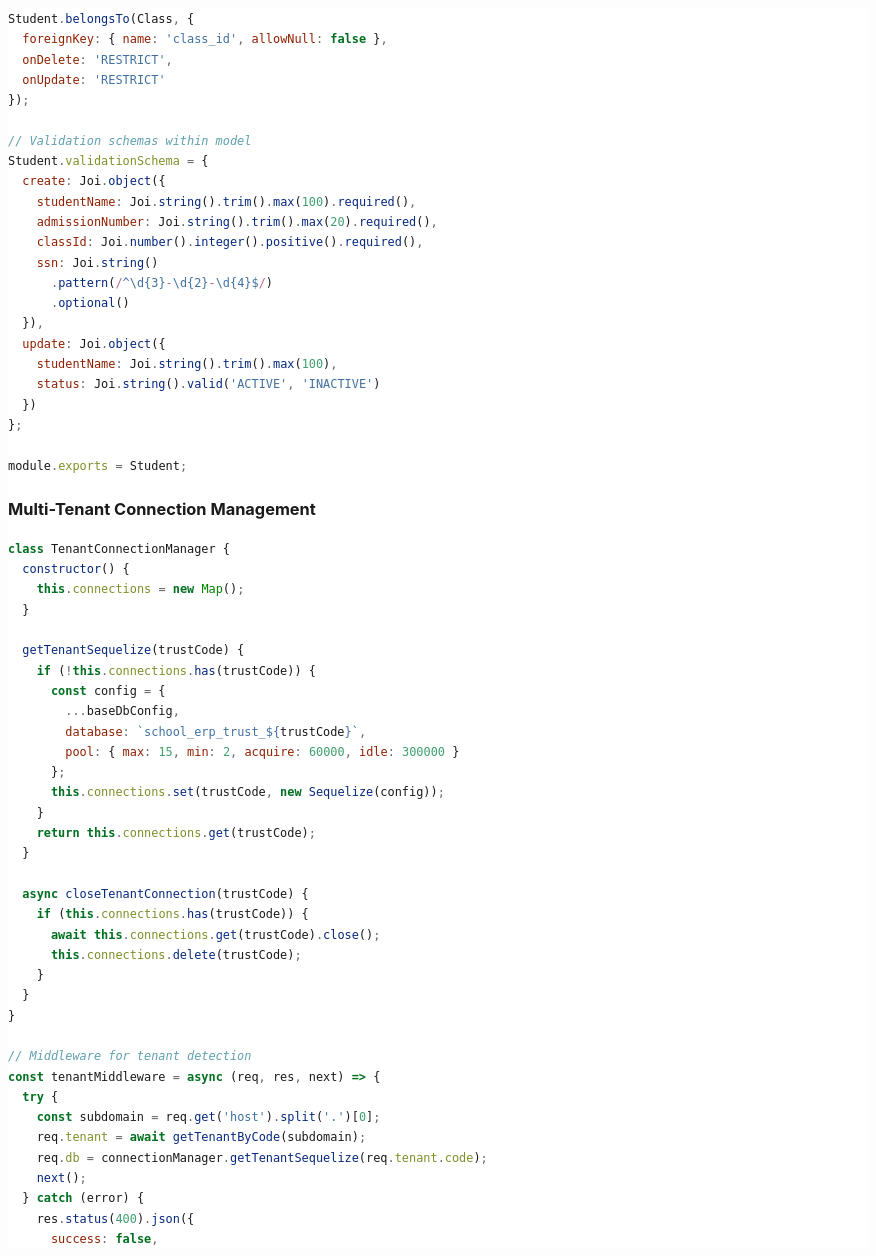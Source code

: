 ```javascript
Student.belongsTo(Class, {
  foreignKey: { name: 'class_id', allowNull: false },
  onDelete: 'RESTRICT',
  onUpdate: 'RESTRICT'
});

// Validation schemas within model
Student.validationSchema = {
  create: Joi.object({
    studentName: Joi.string().trim().max(100).required(),
    admissionNumber: Joi.string().trim().max(20).required(),
    classId: Joi.number().integer().positive().required(),
    ssn: Joi.string()
      .pattern(/^\d{3}-\d{2}-\d{4}$/)
      .optional()
  }),
  update: Joi.object({
    studentName: Joi.string().trim().max(100),
    status: Joi.string().valid('ACTIVE', 'INACTIVE')
  })
};

module.exports = Student;
```

### **Multi-Tenant Connection Management**

```javascript
class TenantConnectionManager {
  constructor() {
    this.connections = new Map();
  }

  getTenantSequelize(trustCode) {
    if (!this.connections.has(trustCode)) {
      const config = {
        ...baseDbConfig,
        database: `school_erp_trust_${trustCode}`,
        pool: { max: 15, min: 2, acquire: 60000, idle: 300000 }
      };
      this.connections.set(trustCode, new Sequelize(config));
    }
    return this.connections.get(trustCode);
  }

  async closeTenantConnection(trustCode) {
    if (this.connections.has(trustCode)) {
      await this.connections.get(trustCode).close();
      this.connections.delete(trustCode);
    }
  }
}

// Middleware for tenant detection
const tenantMiddleware = async (req, res, next) => {
  try {
    const subdomain = req.get('host').split('.')[0];
    req.tenant = await getTenantByCode(subdomain);
    req.db = connectionManager.getTenantSequelize(req.tenant.code);
    next();
  } catch (error) {
    res.status(400).json({
      success: false,
```